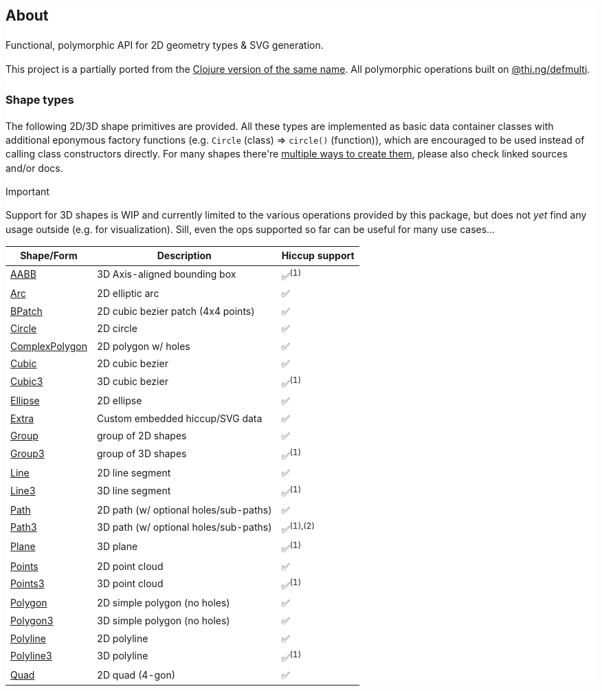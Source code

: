 ## About

Functional, polymorphic API for 2D geometry types & SVG generation.

This project is a partially ported from the [Clojure version of the same
name](http://thi.ng/geom-clj). All polymorphic operations built on
[@thi.ng/defmulti](https://github.com/thi-ng/umbrella/tree/develop/packages/defmulti).

### Shape types

The following 2D/3D shape primitives are provided. All these types are implemented as
basic data container classes with additional eponymous factory functions (e.g.
`Circle` (class) => `circle()` (function)), which are encouraged to be used
instead of calling class constructors directly. For many shapes there're
[multiple ways to create them](#shape-factory-functions), please also check
linked sources and/or docs.

> [!IMPORTANT]
> Support for 3D shapes is WIP and currently limited to the various operations
> provided by this package, but does not _yet_ find any usage outside (e.g. for
> visualization). Sill, even the ops supported so far can be useful for many
> use cases...

| Shape/Form                                                                                             | Description                           | Hiccup support      |
|--------------------------------------------------------------------------------------------------------|---------------------------------------|---------------------|
| [AABB](https://github.com/thi-ng/umbrella/blob/develop/packages/geom/src/aabb.ts)                      | 3D Axis-aligned bounding box          | ✅<sup>(1)</sup>     |
| [Arc](https://github.com/thi-ng/umbrella/blob/develop/packages/geom/src/arc.ts)                        | 2D elliptic arc                       | ✅                   |
| [BPatch](https://github.com/thi-ng/umbrella/blob/develop/packages/geom/src/bpatch.ts)                  | 2D cubic bezier patch (4x4 points)    | ✅                   |
| [Circle](https://github.com/thi-ng/umbrella/blob/develop/packages/geom/src/circle.ts)                  | 2D circle                             | ✅                   |
| [ComplexPolygon](https://github.com/thi-ng/umbrella/blob/develop/packages/geom/src/complex-polygon.ts) | 2D polygon w/ holes                   | ✅                   |
| [Cubic](https://github.com/thi-ng/umbrella/blob/develop/packages/geom/src/cubic.ts)                    | 2D cubic bezier                       | ✅                   |
| [Cubic3](https://github.com/thi-ng/umbrella/blob/develop/packages/geom/src/cubic3.ts)                  | 3D cubic bezier                       | ✅<sup>(1)</sup>     |
| [Ellipse](https://github.com/thi-ng/umbrella/blob/develop/packages/geom/src/ellipse.ts)                | 2D ellipse                            | ✅                   |
| [Extra](https://github.com/thi-ng/umbrella/blob/develop/packages/geom/src/extra.ts)                    | Custom embedded hiccup/SVG data       | ✅                   |
| [Group](https://github.com/thi-ng/umbrella/blob/develop/packages/geom/src/group.ts)                    | group of 2D shapes                    | ✅                   |
| [Group3](https://github.com/thi-ng/umbrella/blob/develop/packages/geom/src/group3.ts)                  | group of 3D shapes                    | ✅<sup>(1)</sup>     |
| [Line](https://github.com/thi-ng/umbrella/blob/develop/packages/geom/src/line.ts)                      | 2D line segment                       | ✅                   |
| [Line3](https://github.com/thi-ng/umbrella/blob/develop/packages/geom/src/line3.ts)                    | 3D line segment                       | ✅<sup>(1)</sup>     |
| [Path](https://github.com/thi-ng/umbrella/blob/develop/packages/geom/src/path.ts)                      | 2D path (w/ optional holes/sub-paths) | ✅                   |
| [Path3](https://github.com/thi-ng/umbrella/blob/develop/packages/geom/src/path3.ts)                    | 3D path (w/ optional holes/sub-paths) | ✅<sup>(1),(2)</sup> |
| [Plane](https://github.com/thi-ng/umbrella/blob/develop/packages/geom/src/plane.ts)                    | 3D plane                              | ✅<sup>(1)</sup>     |
| [Points](https://github.com/thi-ng/umbrella/blob/develop/packages/geom/src/points.ts)                  | 2D point cloud                        | ✅                   |
| [Points3](https://github.com/thi-ng/umbrella/blob/develop/packages/geom/src/points3.ts)                | 3D point cloud                        | ✅<sup>(1)</sup>     |
| [Polygon](https://github.com/thi-ng/umbrella/blob/develop/packages/geom/src/polygon.ts)                | 2D simple polygon (no holes)          | ✅                   |
| [Polygon3](https://github.com/thi-ng/umbrella/blob/develop/packages/geom/src/polygon3.ts)              | 3D simple polygon (no holes)          | ✅                   |
| [Polyline](https://github.com/thi-ng/umbrella/blob/develop/packages/geom/src/polyline.ts)              | 2D polyline                           | ✅                   |
| [Polyline3](https://github.com/thi-ng/umbrella/blob/develop/packages/geom/src/polyline3.ts)            | 3D polyline                           | ✅<sup>(1)</sup>     |
| [Quad](https://github.com/thi-ng/umbrella/blob/develop/packages/geom/src/quad.ts)                      | 2D quad (4-gon)                       | ✅                   |